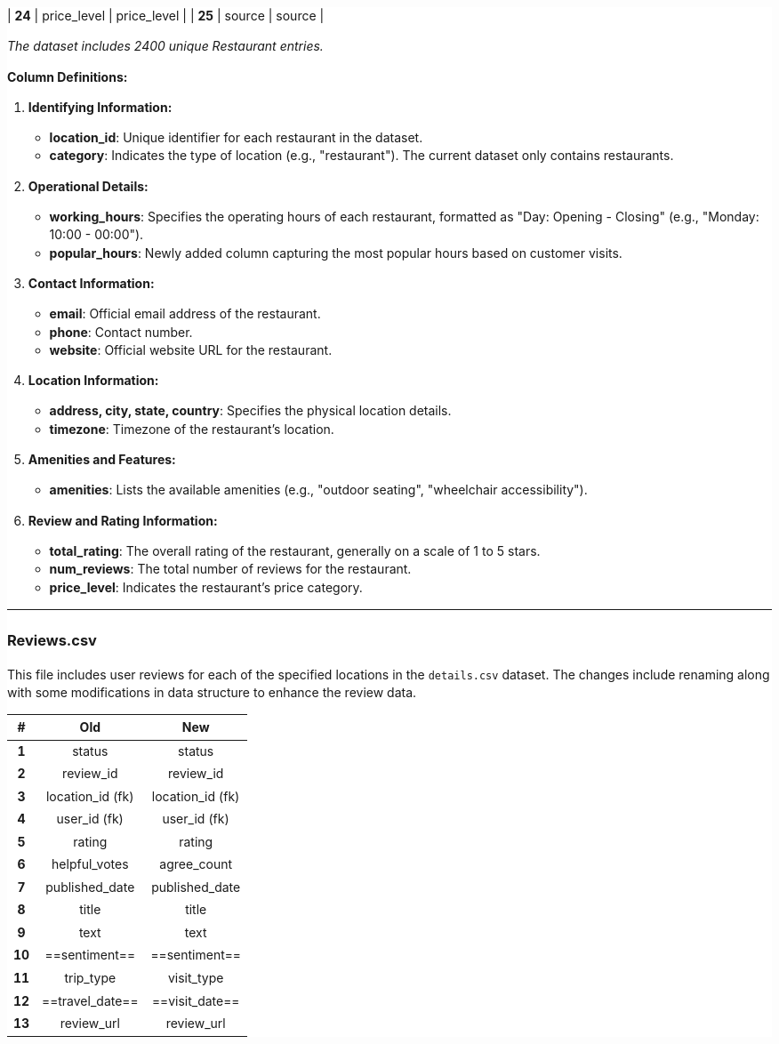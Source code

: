 | **24** |  price_level  |  price_level  |
| **25** |    source     |    source     |

*The dataset includes 2400 unique Restaurant entries.*

**Column Definitions:**

1. **Identifying Information:**
   - **location_id**: Unique identifier for each restaurant in the dataset.
   - **category**: Indicates the type of location (e.g., "restaurant"). The current dataset only contains restaurants.

2. **Operational Details:**
   - **working_hours**: Specifies the operating hours of each restaurant, formatted as "Day: Opening - Closing" (e.g., "Monday: 10:00 - 00:00").
   - **popular_hours**: Newly added column capturing the most popular hours based on customer visits.

3. **Contact Information:**
   - **email**: Official email address of the restaurant.
   - **phone**: Contact number.
   - **website**: Official website URL for the restaurant.

4. **Location Information:**
   - **address, city, state, country**: Specifies the physical location details.
   - **timezone**: Timezone of the restaurant’s location.

5. **Amenities and Features:**
   - **amenities**: Lists the available amenities (e.g., "outdoor seating", "wheelchair accessibility").

6. **Review and Rating Information:**
   - **total_rating**: The overall rating of the restaurant, generally on a scale of 1 to 5 stars.
   - **num_reviews**: The total number of reviews for the restaurant.
   - **price_level**: Indicates the restaurant’s price category.

---

### **Reviews.csv**

This file includes user reviews for each of the specified locations in the `details.csv` dataset. The changes include renaming along with some modifications in data structure to enhance the review data.

| **#**  |     **Old**      |     **New**      |
| :----: | :--------------: | :--------------: |
| **1**  |      status      |      status      |
| **2**  |    review_id     |    review_id     |
| **3**  | location_id (fk) | location_id (fk) |
| **4**  |   user_id (fk)   |   user_id (fk)   |
| **5**  |      rating      |      rating      |
| **6**  |  helpful_votes   |   agree_count    |
| **7**  |  published_date  |  published_date  |
| **8**  |      title       |      title       |
| **9**  |       text       |       text       |
| **10** |  ==sentiment==   |  ==sentiment==   |
| **11** |    trip_type     |    visit_type    |
| **12** | ==travel_date==  |  ==visit_date==  |
| **13** |    review_url    |    review_url    |